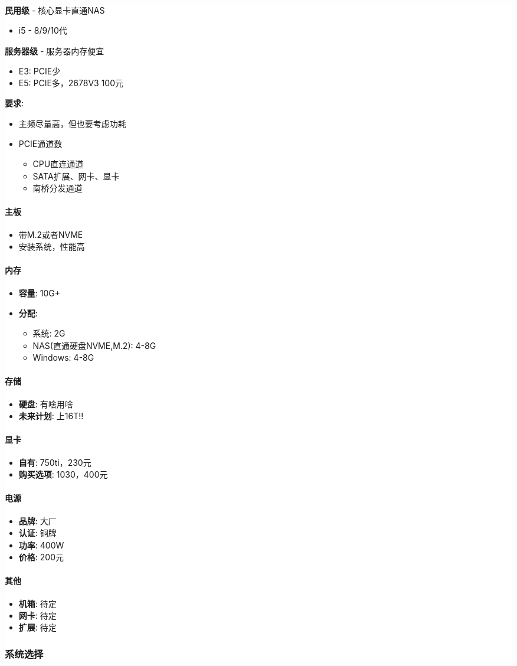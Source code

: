 **民用级** - 核心显卡直通NAS

* i5 - 8/9/10代

**服务器级** - 服务器内存便宜

* E3: PCIE少
* E5: PCIE多，2678V3 100元

**要求**:

* 主频尽量高，但也要考虑功耗
* PCIE通道数

  - CPU直连通道
  - SATA扩展、网卡、显卡
  - 南桥分发通道

#### 主板

* 带M.2或者NVME
* 安装系统，性能高

#### 内存

* **容量**: 10G+
* **分配**:

  - 系统: 2G
  - NAS(直通硬盘NVME,M.2): 4-8G
  - Windows: 4-8G

#### 存储

* **硬盘**: 有啥用啥
* **未来计划**: 上16T!!

#### 显卡

* **自有**: 750ti，230元
* **购买选项**: 1030，400元

#### 电源

* **品牌**: 大厂
* **认证**: 铜牌
* **功率**: 400W
* **价格**: 200元

#### 其他

* **机箱**: 待定
* **网卡**: 待定
* **扩展**: 待定

### 系统选择
